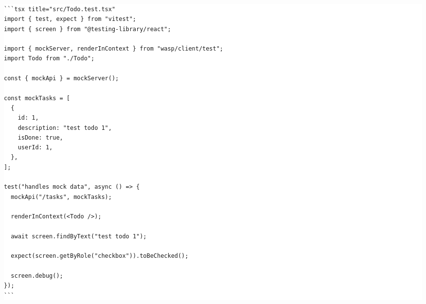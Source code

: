     ```tsx title="src/Todo.test.tsx"
    import { test, expect } from "vitest";
    import { screen } from "@testing-library/react";

    import { mockServer, renderInContext } from "wasp/client/test";
    import Todo from "./Todo";

    const { mockApi } = mockServer();

    const mockTasks = [
      {
        id: 1,
        description: "test todo 1",
        isDone: true,
        userId: 1,
      },
    ];

    test("handles mock data", async () => {
      mockApi("/tasks", mockTasks);

      renderInContext(<Todo />);

      await screen.findByText("test todo 1");

      expect(screen.getByRole("checkbox")).toBeChecked();

      screen.debug();
    });
    ```
  </TabItem>
</Tabs>